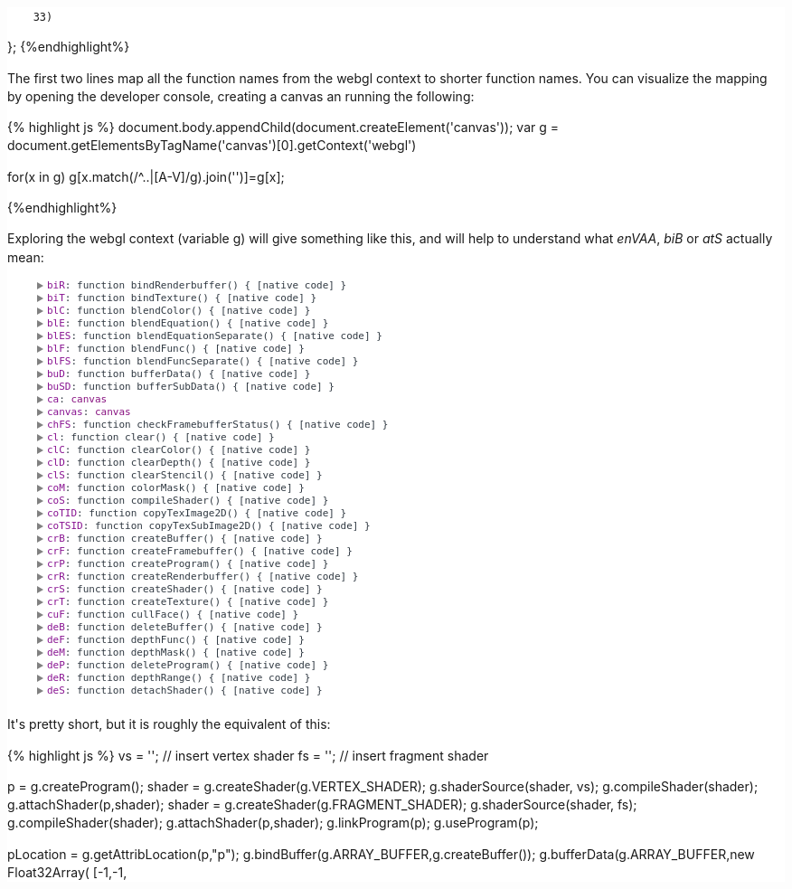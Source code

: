         33)
};
{%endhighlight%}

The first two lines map all the function names from the webgl context to shorter function names. You can visualize the mapping by opening the developer console, creating a canvas an running the following:

{% highlight js %}
document.body.appendChild(document.createElement('canvas'));
var g = document.getElementsByTagName('canvas')[0].getContext('webgl')

for(x in g)
  g[x.match(/^..|[A-V]/g).join('')]=g[x];

{%endhighlight%}

Exploring the webgl context (variable g) will give something like this, and will help to understand what *enVAA*, *biB* or *atS* actually mean:

<img class="center" src="/res/js1k_2015/webgl_map.png">

It's pretty short, but it is roughly the equivalent of this:

{% highlight js %}
vs = ''; // insert vertex shader
fs = ''; // insert fragment shader

p = g.createProgram();
shader = g.createShader(g.VERTEX_SHADER);
g.shaderSource(shader, vs);
g.compileShader(shader);
g.attachShader(p,shader);
shader = g.createShader(g.FRAGMENT_SHADER);
g.shaderSource(shader, fs);
g.compileShader(shader);
g.attachShader(p,shader);
g.linkProgram(p);
g.useProgram(p);

pLocation = g.getAttribLocation(p,"p");
g.bindBuffer(g.ARRAY_BUFFER,g.createBuffer());
g.bufferData(g.ARRAY_BUFFER,new Float32Array(
  [-1,-1,